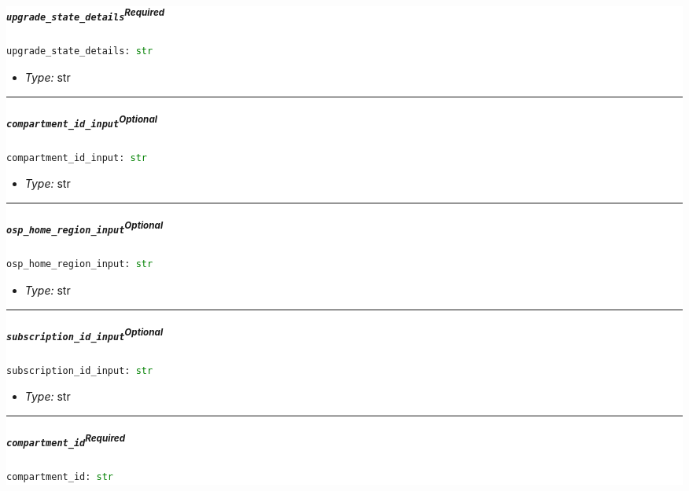 ##### `upgrade_state_details`<sup>Required</sup> <a name="upgrade_state_details" id="rhizo-co-terraform-provider-oci.dataOciOspGatewaySubscription.DataOciOspGatewaySubscription.property.upgradeStateDetails"></a>

```python
upgrade_state_details: str
```

- *Type:* str

---

##### `compartment_id_input`<sup>Optional</sup> <a name="compartment_id_input" id="rhizo-co-terraform-provider-oci.dataOciOspGatewaySubscription.DataOciOspGatewaySubscription.property.compartmentIdInput"></a>

```python
compartment_id_input: str
```

- *Type:* str

---

##### `osp_home_region_input`<sup>Optional</sup> <a name="osp_home_region_input" id="rhizo-co-terraform-provider-oci.dataOciOspGatewaySubscription.DataOciOspGatewaySubscription.property.ospHomeRegionInput"></a>

```python
osp_home_region_input: str
```

- *Type:* str

---

##### `subscription_id_input`<sup>Optional</sup> <a name="subscription_id_input" id="rhizo-co-terraform-provider-oci.dataOciOspGatewaySubscription.DataOciOspGatewaySubscription.property.subscriptionIdInput"></a>

```python
subscription_id_input: str
```

- *Type:* str

---

##### `compartment_id`<sup>Required</sup> <a name="compartment_id" id="rhizo-co-terraform-provider-oci.dataOciOspGatewaySubscription.DataOciOspGatewaySubscription.property.compartmentId"></a>

```python
compartment_id: str
```
